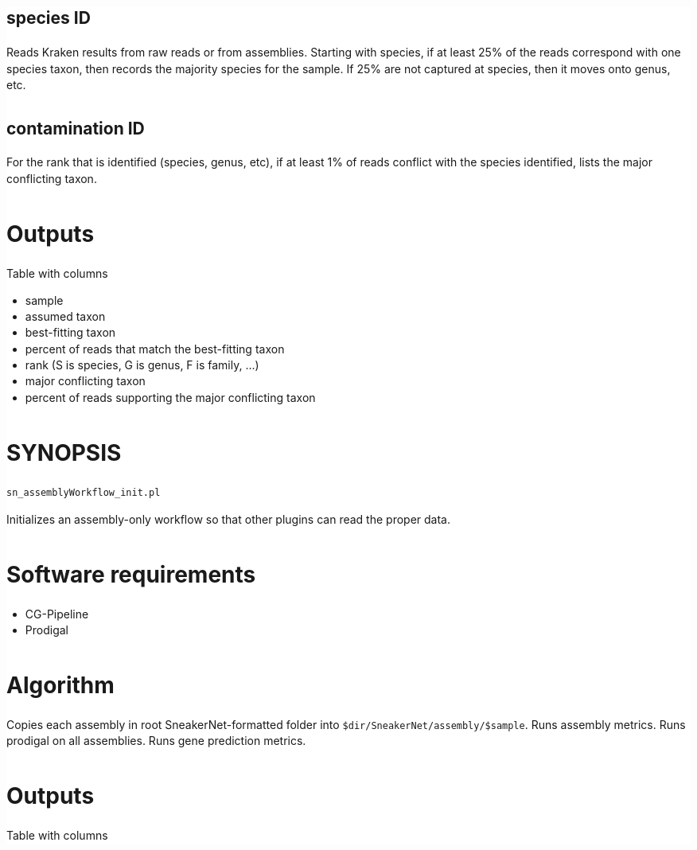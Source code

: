 ## species ID

Reads Kraken results from raw reads or from assemblies.
Starting with species, if at least 25% of the reads correspond
with one species taxon, then records the majority species for
the sample.  If 25% are not captured at species, then it moves
onto genus, etc.

## contamination ID

For the rank that is identified (species, genus, etc),
if at least 1% of reads conflict with the species identified,
lists the major conflicting taxon.

# Outputs

Table with columns

* sample
* assumed taxon
* best-fitting taxon
* percent of reads that match the best-fitting taxon
* rank (S is species, G is genus, F is family, ...)
* major conflicting taxon
* percent of reads supporting the major conflicting taxon

# SYNOPSIS

`sn_assemblyWorkflow_init.pl`

Initializes an assembly-only workflow so that other plugins can read the proper data.

# Software requirements

* CG-Pipeline
* Prodigal

# Algorithm

Copies each assembly in root SneakerNet-formatted folder into `$dir/SneakerNet/assembly/$sample`.
Runs assembly metrics.
Runs prodigal on all assemblies.
Runs gene prediction metrics.

# Outputs

Table with columns
